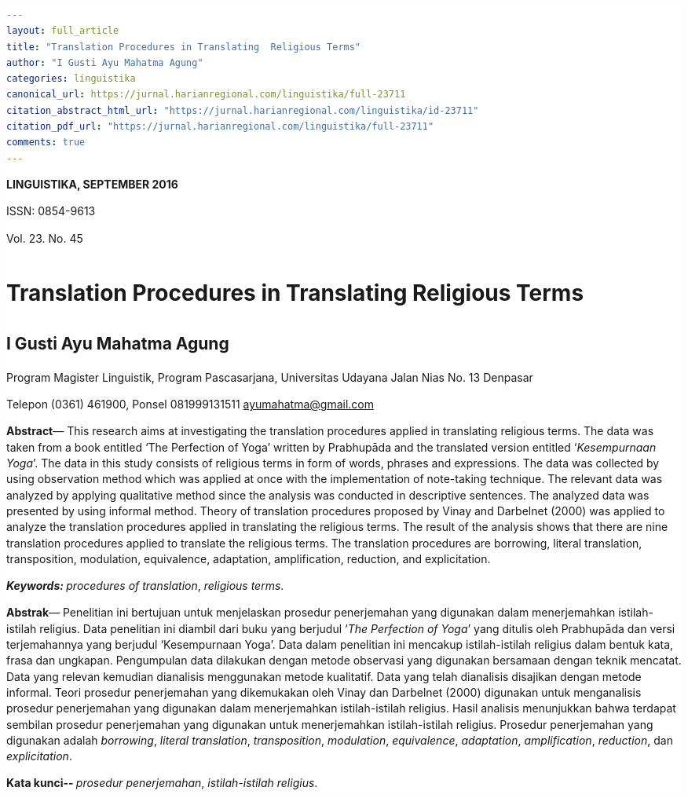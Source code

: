 ```yaml
---
layout: full_article
title: "Translation Procedures in Translating  Religious Terms"
author: "I Gusti Ayu Mahatma Agung"
categories: linguistika
canonical_url: https://jurnal.harianregional.com/linguistika/full-23711 
citation_abstract_html_url: "https://jurnal.harianregional.com/linguistika/id-23711"
citation_pdf_url: "https://jurnal.harianregional.com/linguistika/full-23711"  
comments: true
---
```


<p><span class="font0" style="font-weight:bold;">LINGUISTIKA, SEPTEMBER 2016</span></p>
<p><span class="font1">ISSN: 0854-9613</span></p>
<p><span class="font1">Vol. 23. No. 45</span></p><a name="caption1"></a>
<h1><a name="bookmark0"></a><span class="font2" style="font-weight:bold;"><a name="bookmark1"></a>Translation Procedures in Translating Religious Terms</span></h1>
<h2><a name="bookmark2"></a><span class="font1" style="font-weight:bold;"><a name="bookmark3"></a>I Gusti Ayu Mahatma Agung</span></h2>
<p><span class="font1">Program Magister Linguistik, Program Pascasarjana, Universitas Udayana Jalan Nias No. 13 Denpasar</span></p>
<p><span class="font1">Telepon (0361) 461900, Ponsel 081999131511 </span><a href="mailto:ayumahatma@gmail.com"><span class="font1">ayumahatma@gmail.com</span></a></p>
<p><span class="font1" style="font-weight:bold;">Abstract</span><span class="font1">— This research aims at investigating the translation procedures applied in translating religious terms. The data was taken from a book entitled ‘The Perfection of Yoga’ written by Prabhupāda and the translated version entitled ‘</span><span class="font1" style="font-style:italic;">Kesempurnaan Yoga</span><span class="font1">’. The data in this study consists of religious terms in form of words, phrases and expressions. The data was collected by using observation method which was applied at once with the implementation of note-taking technique. The relevant data was analyzed by applying qualitative method since the analysis was conducted in descriptive sentences. The analyzed data was presented by using informal method. Theory of translation procedures proposed by Vinay and Darbelnet (2000) was applied to analyze the translation procedures applied in translating the religious terms. The result of the analysis shows that there are nine translation procedures applied to translate the religious terms. The translation procedures are borrowing, literal translation, transposition, modulation, equivalence, adaptation, amplification, reduction, and explicitation.</span></p>
<p><span class="font1" style="font-weight:bold;font-style:italic;">Keywords: </span><span class="font1" style="font-style:italic;">procedures of translation</span><span class="font1">, </span><span class="font1" style="font-style:italic;">religious terms</span><span class="font1">.</span></p>
<p><span class="font1" style="font-weight:bold;">Abstrak</span><span class="font1">— Penelitian ini bertujuan untuk menjelaskan prosedur penerjemahan yang digunakan dalam menerjemahkan istilah-istilah religius. Data penelitian ini diambil dari buku yang berjudul ‘</span><span class="font1" style="font-style:italic;">The Perfection of Yoga</span><span class="font1">’ yang ditulis oleh Prabhupāda dan versi terjemahannya yang berjudul ‘Kesempurnaan Yoga’. Data dalam penelitian ini mencakup istilah-istilah religius dalam bentuk kata, frasa dan ungkapan. Pengumpulan data dilakukan dengan metode observasi yang digunakan bersamaan dengan teknik mencatat. Data yang relevan kemudian dianalisis menggunakan metode kualitatif. Data yang telah dianalisis disajikan dengan metode informal. Teori prosedur penerjemahan yang dikemukakan oleh Vinay dan Darbelnet (2000) digunakan untuk menganalisis prosedur penerjemahan yang digunakan dalam menerjemahkan istilah-istilah religius. Hasil analisis menunjukkan bahwa terdapat sembilan prosedur penerjemahan yang digunakan untuk menerjemahkan istilah-istilah religius. Prosedur penerjemahan yang digunakan adalah </span><span class="font1" style="font-style:italic;">borrowing</span><span class="font1">, </span><span class="font1" style="font-style:italic;">literal translation</span><span class="font1">, </span><span class="font1" style="font-style:italic;">transposition</span><span class="font1">, </span><span class="font1" style="font-style:italic;">modulation</span><span class="font1">, </span><span class="font1" style="font-style:italic;">equivalence</span><span class="font1">, </span><span class="font1" style="font-style:italic;">adaptation</span><span class="font1">, </span><span class="font1" style="font-style:italic;">amplification</span><span class="font1">, </span><span class="font1" style="font-style:italic;">reduction</span><span class="font1">, dan </span><span class="font1" style="font-style:italic;">explicitation</span><span class="font1">.</span></p>
<p><span class="font1" style="font-weight:bold;">Kata kunci-- </span><span class="font1" style="font-style:italic;">prosedur penerjemahan</span><span class="font1">, </span><span class="font1" style="font-style:italic;">istilah-istilah religius</span><span class="font1">.</span></p>